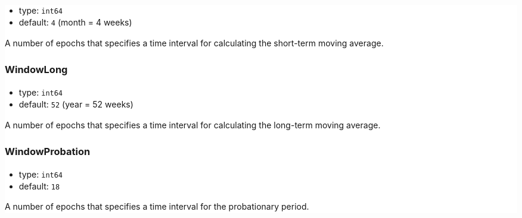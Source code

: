 - type: `int64`
- default: `4` (month = 4 weeks)

A number of epochs that specifies a time interval for calculating the short-term moving average.

### WindowLong

- type: `int64`
- default: `52` (year = 52 weeks)

A number of epochs that specifies a time interval for calculating the long-term moving average.

### WindowProbation

- type: `int64`
- default: `18`

A number of epochs that specifies a time interval for the probationary period.

